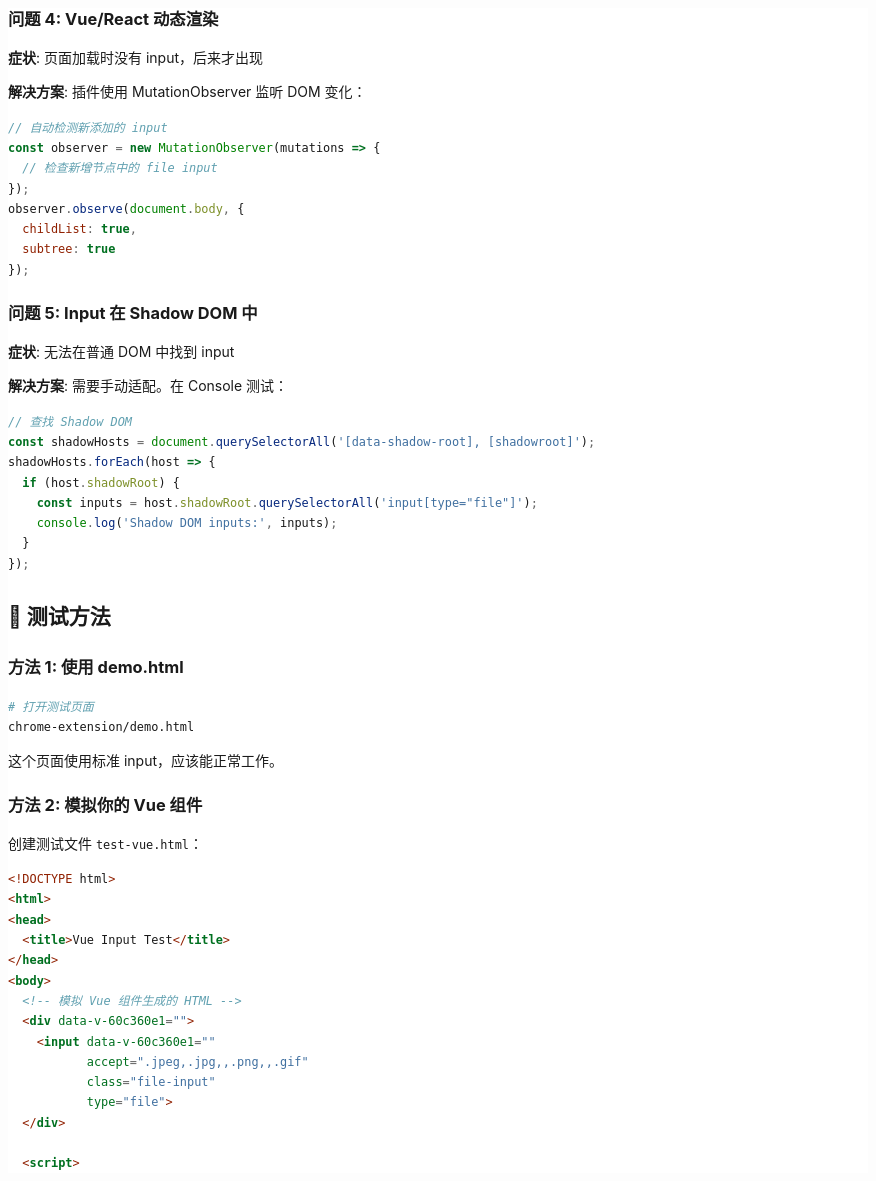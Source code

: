 ### 问题 4: Vue/React 动态渲染

**症状**: 页面加载时没有 input，后来才出现

**解决方案**:
插件使用 MutationObserver 监听 DOM 变化：

```javascript
// 自动检测新添加的 input
const observer = new MutationObserver(mutations => {
  // 检查新增节点中的 file input
});
observer.observe(document.body, {
  childList: true,
  subtree: true
});
```

### 问题 5: Input 在 Shadow DOM 中

**症状**: 无法在普通 DOM 中找到 input

**解决方案**:
需要手动适配。在 Console 测试：

```javascript
// 查找 Shadow DOM
const shadowHosts = document.querySelectorAll('[data-shadow-root], [shadowroot]');
shadowHosts.forEach(host => {
  if (host.shadowRoot) {
    const inputs = host.shadowRoot.querySelectorAll('input[type="file"]');
    console.log('Shadow DOM inputs:', inputs);
  }
});
```

## 🧪 测试方法

### 方法 1: 使用 demo.html

```bash
# 打开测试页面
chrome-extension/demo.html
```

这个页面使用标准 input，应该能正常工作。

### 方法 2: 模拟你的 Vue 组件

创建测试文件 `test-vue.html`：

```html
<!DOCTYPE html>
<html>
<head>
  <title>Vue Input Test</title>
</head>
<body>
  <!-- 模拟 Vue 组件生成的 HTML -->
  <div data-v-60c360e1="">
    <input data-v-60c360e1="" 
           accept=".jpeg,.jpg,,.png,,.gif" 
           class="file-input" 
           type="file">
  </div>

  <script>
```
